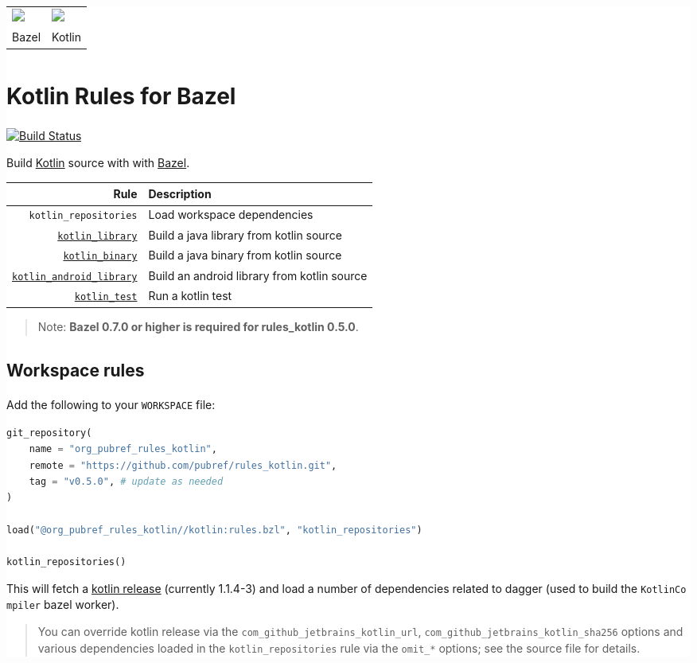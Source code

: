 <table><tr>
<td><img src="https://bazel.build/images/bazel-icon.svg" width="120"/></td>
<td><img src="https://kotlinlang.org/assets/images/open-graph/kotlin_250x250.png" width="120"/></td>
</tr><tr>
<td>Bazel</td>
<td>Kotlin</td>
</tr></table>

# Kotlin Rules for Bazel
[![Build Status](https://travis-ci.org/pubref/rules_kotlin.svg?branch=master)](https://travis-ci.org/pubref/rules_kotlin)

Build [Kotlin][kotlin] source with with [Bazel][bazel].

| Rule | Description |
| ---: | :--- |
| `kotlin_repositories` | Load workspace dependencies |
| [`kotlin_library`](#kotlin_library) | Build a java library from kotlin source |
| [`kotlin_binary`](#kotlin_binary) | Build a java binary from kotlin source |
| [`kotlin_android_library`](#kotlin_android_library) | Build an android library from kotlin source |
| [`kotlin_test`](#kotlin_test) | Run a kotlin test |

> Note: **Bazel 0.7.0 or higher is required for rules_kotlin 0.5.0**.

## Workspace rules

Add the following to your `WORKSPACE` file:

```python
git_repository(
    name = "org_pubref_rules_kotlin",
    remote = "https://github.com/pubref/rules_kotlin.git",
    tag = "v0.5.0", # update as needed
)

load("@org_pubref_rules_kotlin//kotlin:rules.bzl", "kotlin_repositories")

kotlin_repositories()
```

This will fetch a
[kotlin release](https://github.com/JetBrains/kotlin/releases)
(currently 1.1.4-3) and load a number of dependencies related to
dagger (used to build the `KotlinCompiler` bazel worker).

> You can override kotlin release via the `com_github_jetbrains_kotlin_url`, `com_github_jetbrains_kotlin_sha256` options
> and various dependencies loaded in the `kotlin_repositories` rule via the `omit_*` options;
> see the source file for details.


[bazel]: http://www.bazel.build
[kotlin]: http://www.kotlinlang.org
[android_library]: https://docs.bazel.build/versions/master/be/android.html#android_library_args